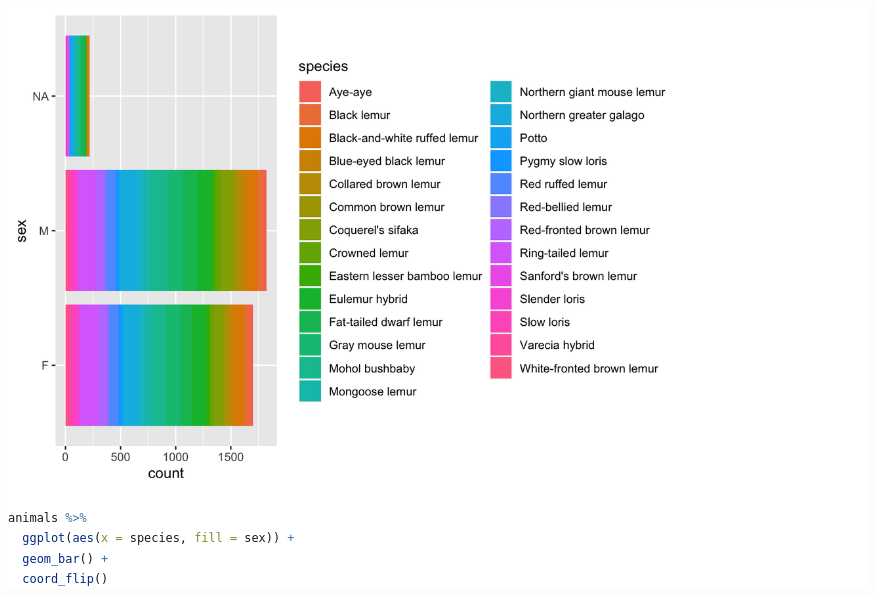 <img src="074-to_ggplot_or_not_to_ggplot-barcharts_files/figure-html/bar-chart-q3-1.png" width="672" />


```r
animals %>% 
  ggplot(aes(x = species, fill = sex)) + 
  geom_bar() + 
  coord_flip()
```
